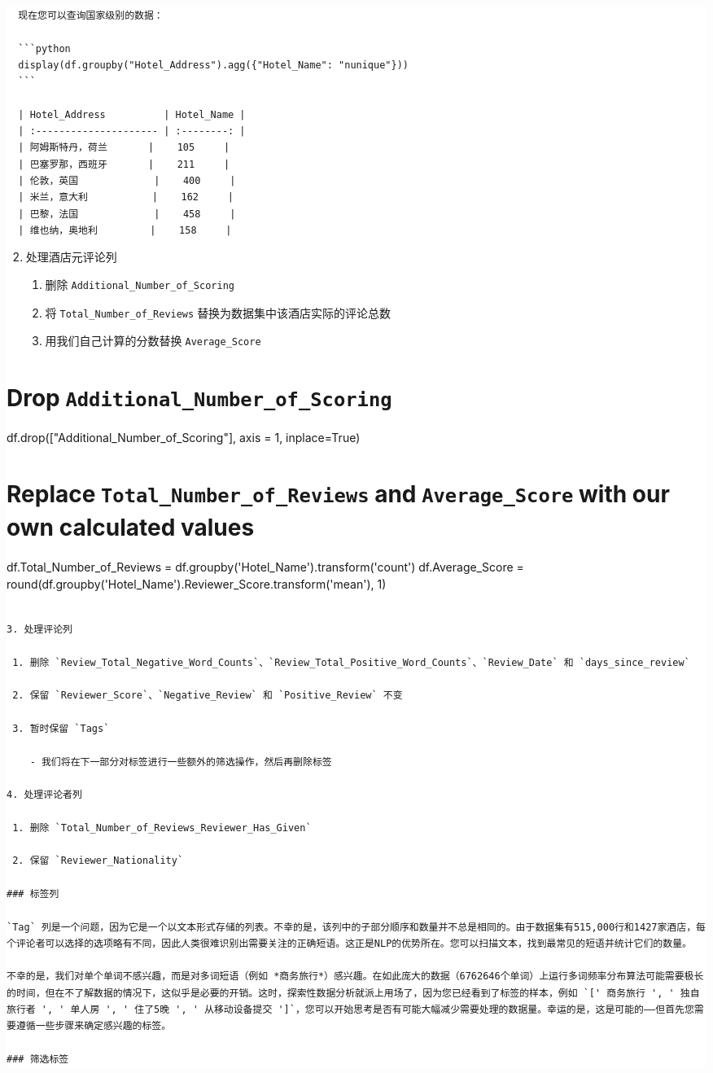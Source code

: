       现在您可以查询国家级别的数据：

      ```python
      display(df.groupby("Hotel_Address").agg({"Hotel_Name": "nunique"}))
      ```

      | Hotel_Address          | Hotel_Name |
      | :--------------------- | :--------: |
      | 阿姆斯特丹，荷兰       |    105     |
      | 巴塞罗那，西班牙       |    211     |
      | 伦敦，英国             |    400     |
      | 米兰，意大利           |    162     |
      | 巴黎，法国             |    458     |
      | 维也纳，奥地利         |    158     |

2. 处理酒店元评论列

   1. 删除 `Additional_Number_of_Scoring`

   2. 将 `Total_Number_of_Reviews` 替换为数据集中该酒店实际的评论总数

   3. 用我们自己计算的分数替换 `Average_Score`

      ```python
  # Drop `Additional_Number_of_Scoring`
  df.drop(["Additional_Number_of_Scoring"], axis = 1, inplace=True)
  # Replace `Total_Number_of_Reviews` and `Average_Score` with our own calculated values
  df.Total_Number_of_Reviews = df.groupby('Hotel_Name').transform('count')
  df.Average_Score = round(df.groupby('Hotel_Name').Reviewer_Score.transform('mean'), 1)
  ```

3. 处理评论列

   1. 删除 `Review_Total_Negative_Word_Counts`、`Review_Total_Positive_Word_Counts`、`Review_Date` 和 `days_since_review`

   2. 保留 `Reviewer_Score`、`Negative_Review` 和 `Positive_Review` 不变

   3. 暂时保留 `Tags`

      - 我们将在下一部分对标签进行一些额外的筛选操作，然后再删除标签

4. 处理评论者列

   1. 删除 `Total_Number_of_Reviews_Reviewer_Has_Given`
  
   2. 保留 `Reviewer_Nationality`

### 标签列

`Tag` 列是一个问题，因为它是一个以文本形式存储的列表。不幸的是，该列中的子部分顺序和数量并不总是相同的。由于数据集有515,000行和1427家酒店，每个评论者可以选择的选项略有不同，因此人类很难识别出需要关注的正确短语。这正是NLP的优势所在。您可以扫描文本，找到最常见的短语并统计它们的数量。

不幸的是，我们对单个单词不感兴趣，而是对多词短语（例如 *商务旅行*）感兴趣。在如此庞大的数据（6762646个单词）上运行多词频率分布算法可能需要极长的时间，但在不了解数据的情况下，这似乎是必要的开销。这时，探索性数据分析就派上用场了，因为您已经看到了标签的样本，例如 `[' 商务旅行 ', ' 独自旅行者 ', ' 单人房 ', ' 住了5晚 ', ' 从移动设备提交 ']`，您可以开始思考是否有可能大幅减少需要处理的数据量。幸运的是，这是可能的——但首先您需要遵循一些步骤来确定感兴趣的标签。

### 筛选标签

  ```